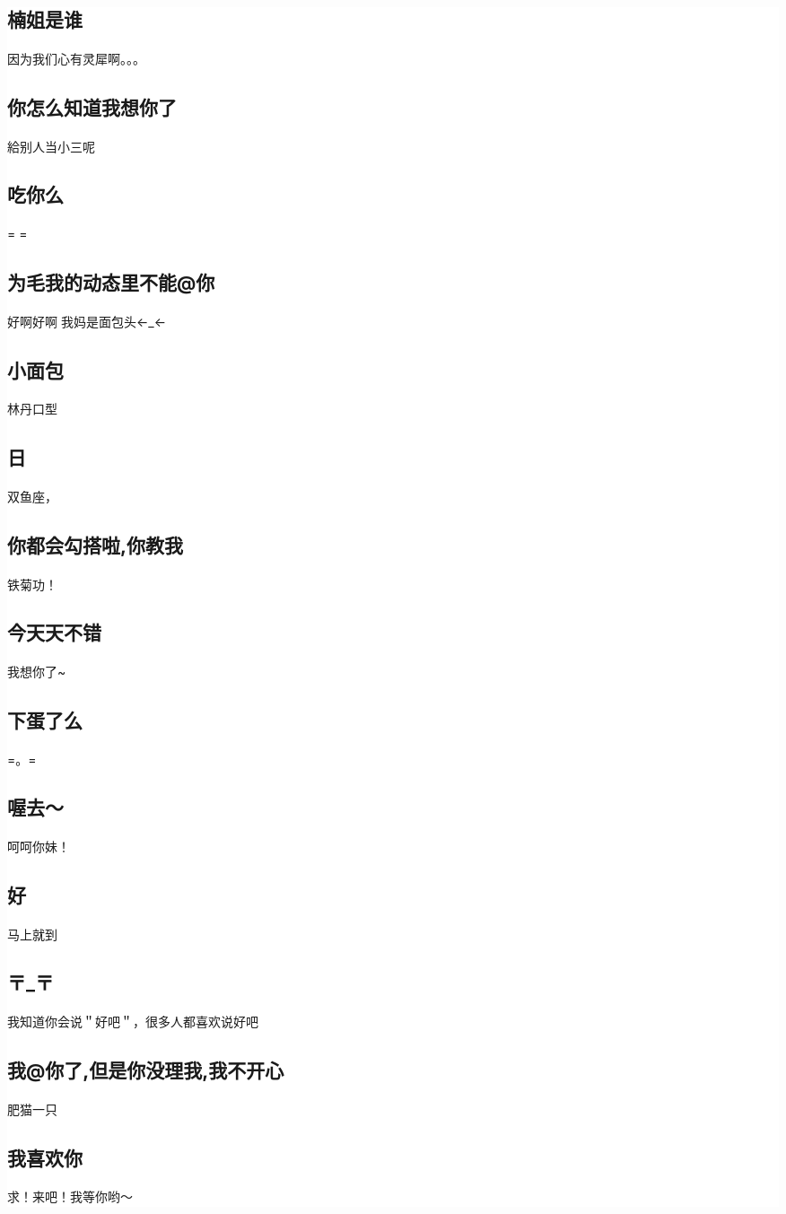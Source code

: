 ## 楠姐是谁
因为我们心有灵犀啊。。。

## 你怎么知道我想你了
給别人当小三呢

## 吃你么
= =

## 为毛我的动态里不能@你
好啊好啊 我妈是面包头←_←

## 小面包
林丹口型

## 日
双鱼座，

## 你都会勾搭啦,你教我
铁菊功！

## 今天天不错
我想你了~

## 下蛋了么
=。=

## 喔去〜
呵呵你妹！

## 好
马上就到

## 〒_〒
我知道你会说＂好吧＂，很多人都喜欢说好吧

## 我@你了,但是你没理我,我不开心
肥猫一只

## 我喜欢你
求！来吧！我等你哟～
